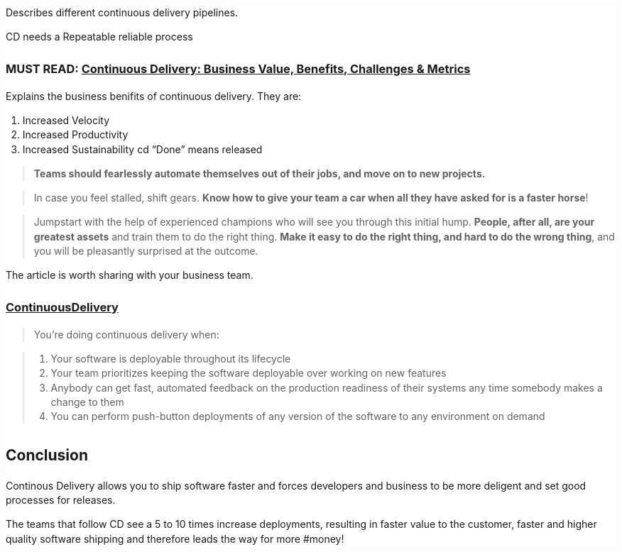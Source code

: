 Describes different continuous delivery pipelines.

CD needs a Repeatable reliable process

### **MUST READ**: [Continuous Delivery: Business Value, Benefits, Challenges & Metrics](https://www.atlassian.com/continuous-delivery/principles/business-value)

Explains the business benifits of continuous delivery. They are:

1. Increased Velocity
2. Increased Productivity
3. Increased Sustainability
cd
“Done” means released

> **Teams should fearlessly automate themselves out of their jobs, and move on to new projects.**

> In case you feel stalled, shift gears. **Know how to give your team a car when all they have asked for is a faster horse**!

> Jumpstart with the help of experienced champions who will see you through this initial hump. **People, after all, are your greatest assets** and train them to do the right thing. **Make it easy to do the right thing, and hard to do the wrong thing**, and you will be pleasantly surprised at the outcome.

The article is worth sharing with your business team.

### [ContinuousDelivery](https://martinfowler.com/bliki/ContinuousDelivery.html)

> You’re doing continuous delivery when:

> 1. Your software is deployable throughout its lifecycle
> 2. Your team prioritizes keeping the software deployable over working on new features
> 3. Anybody can get fast, automated feedback on the production readiness of their systems any time somebody makes a change to them
> 4. You can perform push-button deployments of any version of the software to any environment on demand

## Conclusion

Continous Delivery allows you to ship software faster and forces developers and business to be more deligent and set good processes for releases.

The teams that follow CD see a 5 to 10 times increase deployments, resulting in faster value to the customer, faster and higher quality software shipping and therefore leads the way for more #money!
